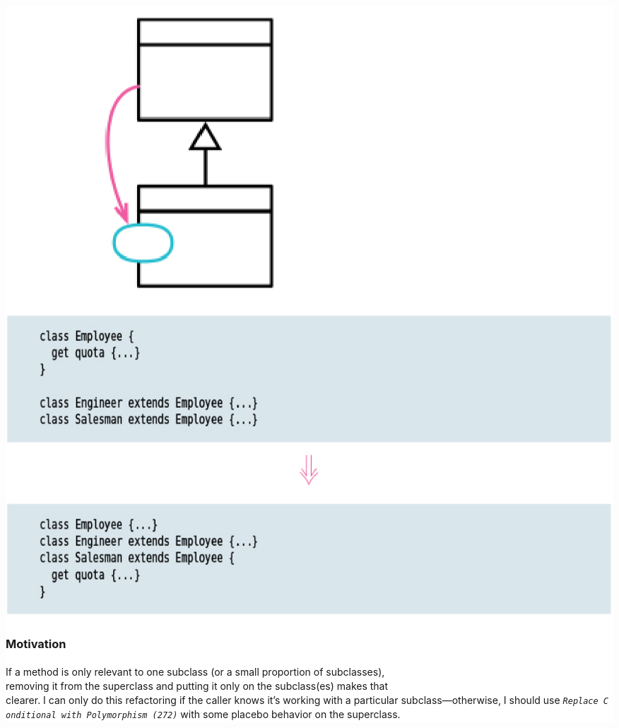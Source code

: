 ![PUSH DOWN METHOD](image/push_down_method.png)

![EXAMPLE OF PUSH DOWN METHOD](image/example_of_push_down_method.png)

### Motivation

If a method is only relevant to one subclass (or a small proportion of subclasses), removing it from the superclass and putting it only on the subclass(es) makes that clearer. I can only do this refactoring if the caller knows it’s working with a particular subclass—otherwise, I should use *`Replace Conditional with Polymorphism (272)`* with some placebo behavior on the superclass.
